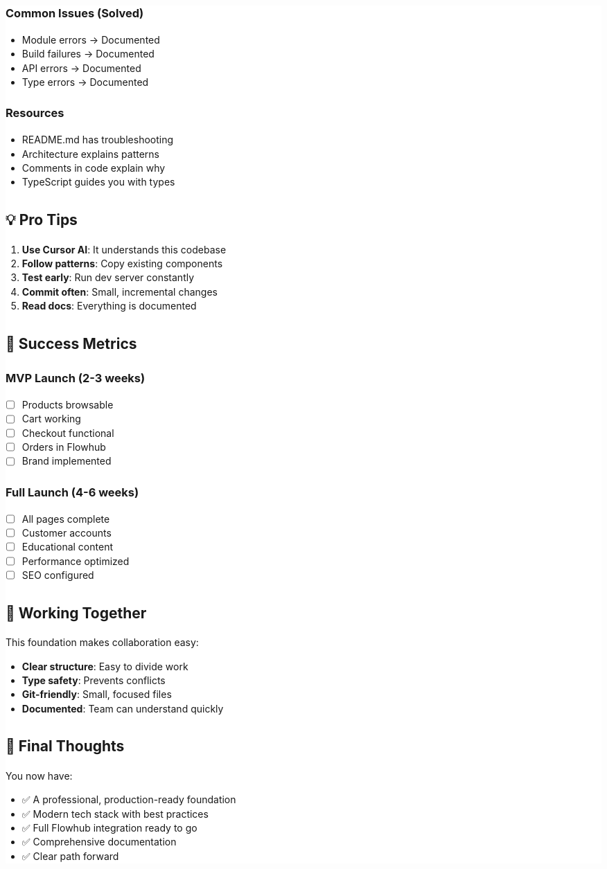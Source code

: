 ### Common Issues (Solved)
- Module errors → Documented
- Build failures → Documented
- API errors → Documented
- Type errors → Documented

### Resources
- README.md has troubleshooting
- Architecture explains patterns
- Comments in code explain why
- TypeScript guides you with types

## 💡 Pro Tips

1. **Use Cursor AI**: It understands this codebase
2. **Follow patterns**: Copy existing components
3. **Test early**: Run dev server constantly
4. **Commit often**: Small, incremental changes
5. **Read docs**: Everything is documented

## 🎯 Success Metrics

### MVP Launch (2-3 weeks)
- [ ] Products browsable
- [ ] Cart working
- [ ] Checkout functional
- [ ] Orders in Flowhub
- [ ] Brand implemented

### Full Launch (4-6 weeks)
- [ ] All pages complete
- [ ] Customer accounts
- [ ] Educational content
- [ ] Performance optimized
- [ ] SEO configured

## 🤝 Working Together

This foundation makes collaboration easy:
- **Clear structure**: Easy to divide work
- **Type safety**: Prevents conflicts
- **Git-friendly**: Small, focused files
- **Documented**: Team can understand quickly

## 🎉 Final Thoughts

You now have:
- ✅ A professional, production-ready foundation
- ✅ Modern tech stack with best practices
- ✅ Full Flowhub integration ready to go
- ✅ Comprehensive documentation
- ✅ Clear path forward
